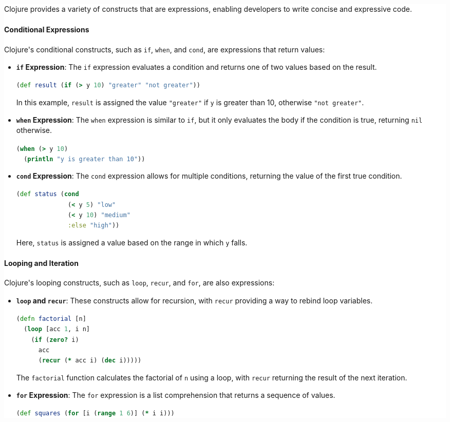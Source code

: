 Clojure provides a variety of constructs that are expressions, enabling developers to write concise and expressive code.

#### Conditional Expressions

Clojure's conditional constructs, such as `if`, `when`, and `cond`, are expressions that return values:

- **`if` Expression**: The `if` expression evaluates a condition and returns one of two values based on the result.

  ```clojure
  (def result (if (> y 10) "greater" "not greater"))
  ```

  In this example, `result` is assigned the value `"greater"` if `y` is greater than 10, otherwise `"not greater"`.

- **`when` Expression**: The `when` expression is similar to `if`, but it only evaluates the body if the condition is true, returning `nil` otherwise.

  ```clojure
  (when (> y 10)
    (println "y is greater than 10"))
  ```

- **`cond` Expression**: The `cond` expression allows for multiple conditions, returning the value of the first true condition.

  ```clojure
  (def status (cond
                (< y 5) "low"
                (< y 10) "medium"
                :else "high"))
  ```

  Here, `status` is assigned a value based on the range in which `y` falls.

#### Looping and Iteration

Clojure's looping constructs, such as `loop`, `recur`, and `for`, are also expressions:

- **`loop` and `recur`**: These constructs allow for recursion, with `recur` providing a way to rebind loop variables.

  ```clojure
  (defn factorial [n]
    (loop [acc 1, i n]
      (if (zero? i)
        acc
        (recur (* acc i) (dec i)))))
  ```

  The `factorial` function calculates the factorial of `n` using a loop, with `recur` returning the result of the next iteration.

- **`for` Expression**: The `for` expression is a list comprehension that returns a sequence of values.

  ```clojure
  (def squares (for [i (range 1 6)] (* i i)))
  ```
